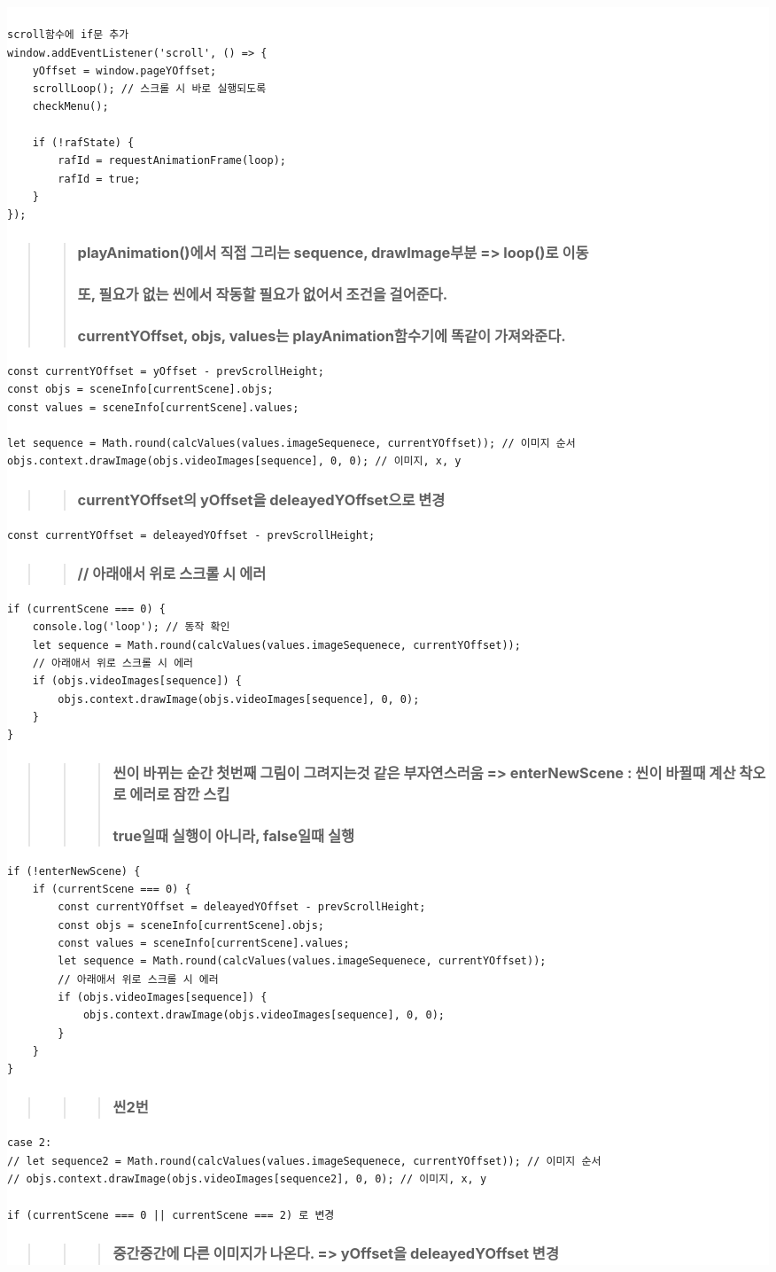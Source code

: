 ```

scroll함수에 if문 추가
window.addEventListener('scroll', () => {
    yOffset = window.pageYOffset;
    scrollLoop(); // 스크롤 시 바로 실행되도록
    checkMenu();

    if (!rafState) {
        rafId = requestAnimationFrame(loop);
        rafId = true;
    }
});
```
>> ### playAnimation()에서 직접 그리는 sequence, drawImage부분 => loop()로 이동
>> ### 또, 필요가 없는 씬에서 작동할 필요가 없어서 조건을 걸어준다.
>> ### currentYOffset, objs, values는 playAnimation함수기에 똑같이 가져와준다.
```
const currentYOffset = yOffset - prevScrollHeight;
const objs = sceneInfo[currentScene].objs;
const values = sceneInfo[currentScene].values;

let sequence = Math.round(calcValues(values.imageSequenece, currentYOffset)); // 이미지 순서
objs.context.drawImage(objs.videoImages[sequence], 0, 0); // 이미지, x, y
```
>> ### currentYOffset의 yOffset을 deleayedYOffset으로 변경
```
const currentYOffset = deleayedYOffset - prevScrollHeight;
```
>> ### // 아래애서 위로 스크롤 시 에러
```
if (currentScene === 0) {
    console.log('loop'); // 동작 확인
    let sequence = Math.round(calcValues(values.imageSequenece, currentYOffset));
    // 아래애서 위로 스크롤 시 에러
    if (objs.videoImages[sequence]) {
        objs.context.drawImage(objs.videoImages[sequence], 0, 0);
    }
}
```
>>> ### 씬이 바뀌는 순간 첫번째 그림이 그려지는것 같은 부자연스러움 => enterNewScene : 씬이 바뀔때 계산 착오로 에러로 잠깐 스킵
>>> ### true일때 실행이 아니라, false일때 실행
```
if (!enterNewScene) {
    if (currentScene === 0) {
        const currentYOffset = deleayedYOffset - prevScrollHeight;
        const objs = sceneInfo[currentScene].objs;
        const values = sceneInfo[currentScene].values;
        let sequence = Math.round(calcValues(values.imageSequenece, currentYOffset));
        // 아래애서 위로 스크롤 시 에러
        if (objs.videoImages[sequence]) {
            objs.context.drawImage(objs.videoImages[sequence], 0, 0);
        }
    }
}
```
>>> ### 씬2번
```
case 2:
// let sequence2 = Math.round(calcValues(values.imageSequenece, currentYOffset)); // 이미지 순서
// objs.context.drawImage(objs.videoImages[sequence2], 0, 0); // 이미지, x, y

if (currentScene === 0 || currentScene === 2) 로 변경
```
>>> ### 중간중간에 다른 이미지가 나온다. => yOffset을 deleayedYOffset 변경
```
```